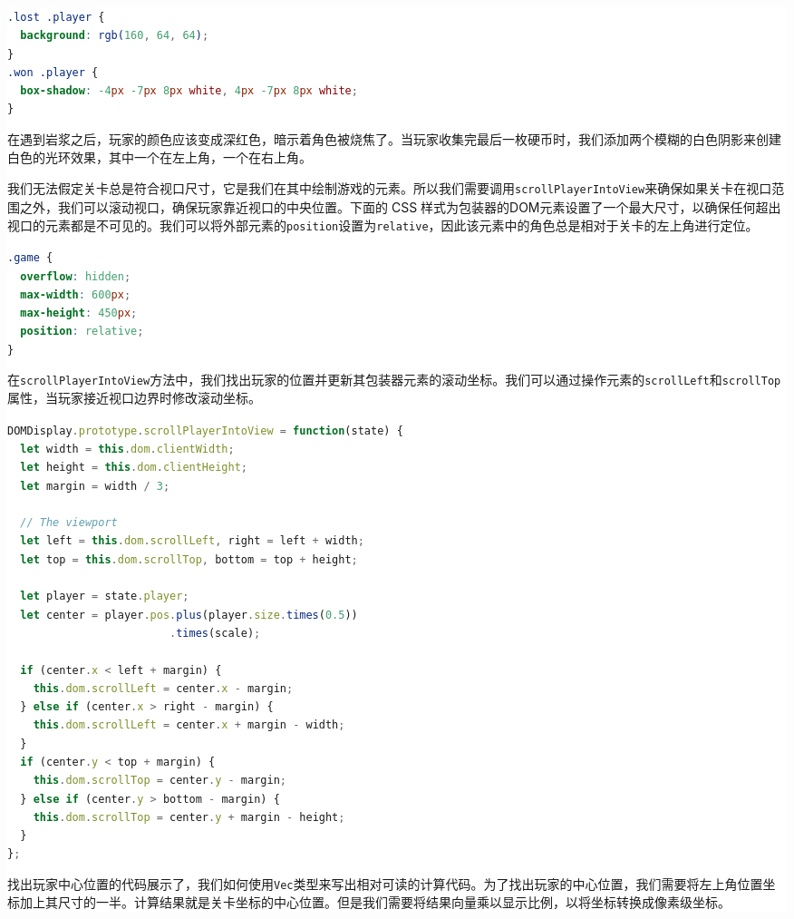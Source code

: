 ```css
.lost .player {
  background: rgb(160, 64, 64);
}
.won .player {
  box-shadow: -4px -7px 8px white, 4px -7px 8px white;
}
```

在遇到岩浆之后，玩家的颜色应该变成深红色，暗示着角色被烧焦了。当玩家收集完最后一枚硬币时，我们添加两个模糊的白色阴影来创建白色的光环效果，其中一个在左上角，一个在右上角。

我们无法假定关卡总是符合视口尺寸，它是我们在其中绘制游戏的元素。所以我们需要调用`scrollPlayerIntoView`来确保如果关卡在视口范围之外，我们可以滚动视口，确保玩家靠近视口的中央位置。下面的 CSS 样式为包装器的DOM元素设置了一个最大尺寸，以确保任何超出视口的元素都是不可见的。我们可以将外部元素的`position`设置为`relative`，因此该元素中的角色总是相对于关卡的左上角进行定位。

```css
.game {
  overflow: hidden;
  max-width: 600px;
  max-height: 450px;
  position: relative;
}
```

在`scrollPlayerIntoView`方法中，我们找出玩家的位置并更新其包装器元素的滚动坐标。我们可以通过操作元素的`scrollLeft`和`scrollTop`属性，当玩家接近视口边界时修改滚动坐标。

```js
DOMDisplay.prototype.scrollPlayerIntoView = function(state) {
  let width = this.dom.clientWidth;
  let height = this.dom.clientHeight;
  let margin = width / 3;

  // The viewport
  let left = this.dom.scrollLeft, right = left + width;
  let top = this.dom.scrollTop, bottom = top + height;

  let player = state.player;
  let center = player.pos.plus(player.size.times(0.5))
                         .times(scale);

  if (center.x < left + margin) {
    this.dom.scrollLeft = center.x - margin;
  } else if (center.x > right - margin) {
    this.dom.scrollLeft = center.x + margin - width;
  }
  if (center.y < top + margin) {
    this.dom.scrollTop = center.y - margin;
  } else if (center.y > bottom - margin) {
    this.dom.scrollTop = center.y + margin - height;
  }
};
```

找出玩家中心位置的代码展示了，我们如何使用`Vec`类型来写出相对可读的计算代码。为了找出玩家的中心位置，我们需要将左上角位置坐标加上其尺寸的一半。计算结果就是关卡坐标的中心位置。但是我们需要将结果向量乘以显示比例，以将坐标转换成像素级坐标。
